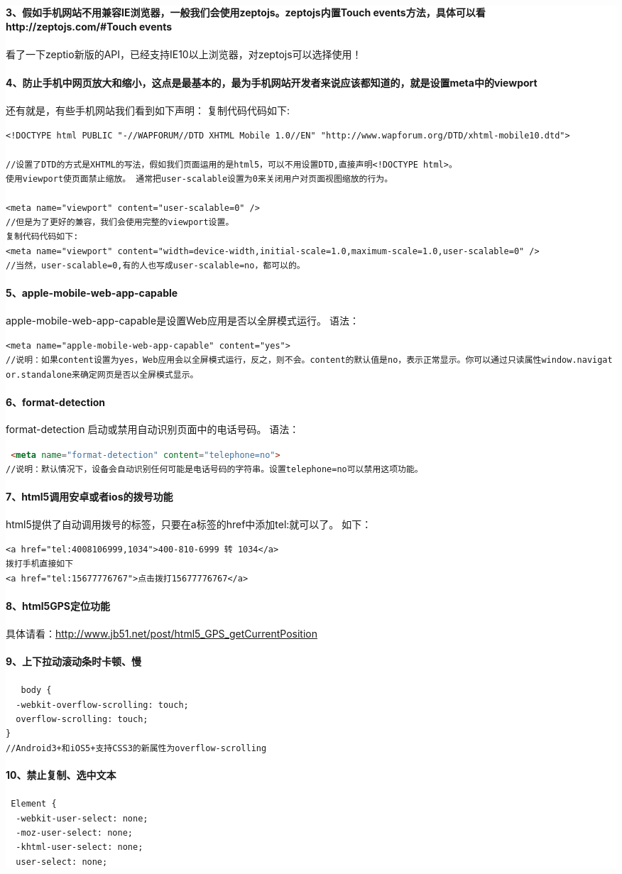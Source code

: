 #### 3、假如手机网站不用兼容IE浏览器，一般我们会使用zeptojs。zeptojs内置Touch events方法，具体可以看http://zeptojs.com/#Touch events
看了一下zeptio新版的API，已经支持IE10以上浏览器，对zeptojs可以选择使用！
#### 4、防止手机中网页放大和缩小，这点是最基本的，最为手机网站开发者来说应该都知道的，就是设置meta中的viewport
还有就是，有些手机网站我们看到如下声明：
复制代码代码如下:

```
<!DOCTYPE html PUBLIC "-//WAPFORUM//DTD XHTML Mobile 1.0//EN" "http://www.wapforum.org/DTD/xhtml-mobile10.dtd">

//设置了DTD的方式是XHTML的写法，假如我们页面运用的是html5，可以不用设置DTD,直接声明<!DOCTYPE html>。
使用viewport使页面禁止缩放。 通常把user-scalable设置为0来关闭用户对页面视图缩放的行为。

<meta name="viewport" content="user-scalable=0" />
//但是为了更好的兼容，我们会使用完整的viewport设置。
复制代码代码如下:
<meta name="viewport" content="width=device-width,initial-scale=1.0,maximum-scale=1.0,user-scalable=0" />
//当然，user-scalable=0,有的人也写成user-scalable=no，都可以的。
```
#### 5、apple-mobile-web-app-capable
apple-mobile-web-app-capable是设置Web应用是否以全屏模式运行。
语法：

```
<meta name="apple-mobile-web-app-capable" content="yes">
//说明：如果content设置为yes，Web应用会以全屏模式运行，反之，则不会。content的默认值是no，表示正常显示。你可以通过只读属性window.navigator.standalone来确定网页是否以全屏模式显示。
```
#### 6、format-detection
format-detection 启动或禁用自动识别页面中的电话号码。
语法：

```html   
 <meta name="format-detection" content="telephone=no">
//说明：默认情况下，设备会自动识别任何可能是电话号码的字符串。设置telephone=no可以禁用这项功能。
```
#### 7、html5调用安卓或者ios的拨号功能
html5提供了自动调用拨号的标签，只要在a标签的href中添加tel:就可以了。
如下：
```
<a href="tel:4008106999,1034">400-810-6999 转 1034</a>
拨打手机直接如下
<a href="tel:15677776767">点击拨打15677776767</a>
```
#### 8、html5GPS定位功能
具体请看：http://www.jb51.net/post/html5_GPS_getCurrentPosition
#### 9、上下拉动滚动条时卡顿、慢
```
   body {
  -webkit-overflow-scrolling: touch;
  overflow-scrolling: touch;
}
//Android3+和iOS5+支持CSS3的新属性为overflow-scrolling
```
#### 10、禁止复制、选中文本
```
 Element {
  -webkit-user-select: none;
  -moz-user-select: none;
  -khtml-user-select: none;
  user-select: none;
```